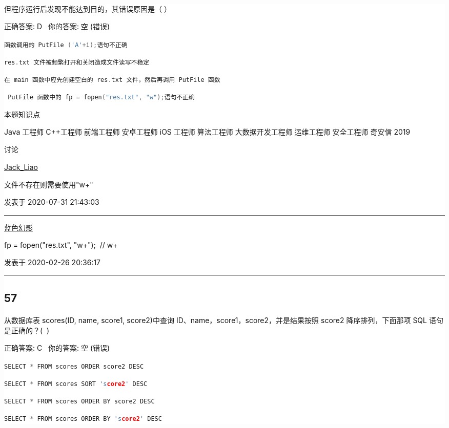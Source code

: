 但程序运行后发现不能达到目的，其错误原因是（ ）

正确答案: D   你的答案: 空 (错误)

```cpp
函数调用的 PutFile ('A'+i);语句不正确
```

```cpp
res.txt 文件被频繁打开和关闭造成文件读写不稳定
```

```cpp
在 main 函数中应先创建空白的 res.txt 文件，然后再调用 PutFile 函数
```

```cpp
 PutFile 函数中的 fp = fopen("res.txt", "w");语句不正确
```

本题知识点

Java 工程师 C++工程师 前端工程师 安卓工程师 iOS 工程师 算法工程师 大数据开发工程师 运维工程师 安全工程师 奇安信 2019

讨论

[Jack_Liao](https://www.nowcoder.com/profile/958183442)

文件不存在则需要使用"w+"

发表于 2020-07-31 21:43:03

* * *

[蓝色幻影](https://www.nowcoder.com/profile/781449560)

fp = fopen("res.txt", "w+");  // w+

发表于 2020-02-26 20:36:17

* * *

## 57

从数据库表 scores(ID, name, score1, score2)中查询 ID、name，score1，score2，并是结果按照 score2 降序排列，下面那项 SQL 语句是正确的？(  )

正确答案: C   你的答案: 空 (错误)

```cpp
SELECT * FROM scores ORDER score2 DESC
```

```cpp
SELECT * FROM scores SORT 'score2' DESC
```

```cpp
SELECT * FROM scores ORDER BY score2 DESC
```

```cpp
SELECT * FROM scores ORDER BY 'score2' DESC
```
